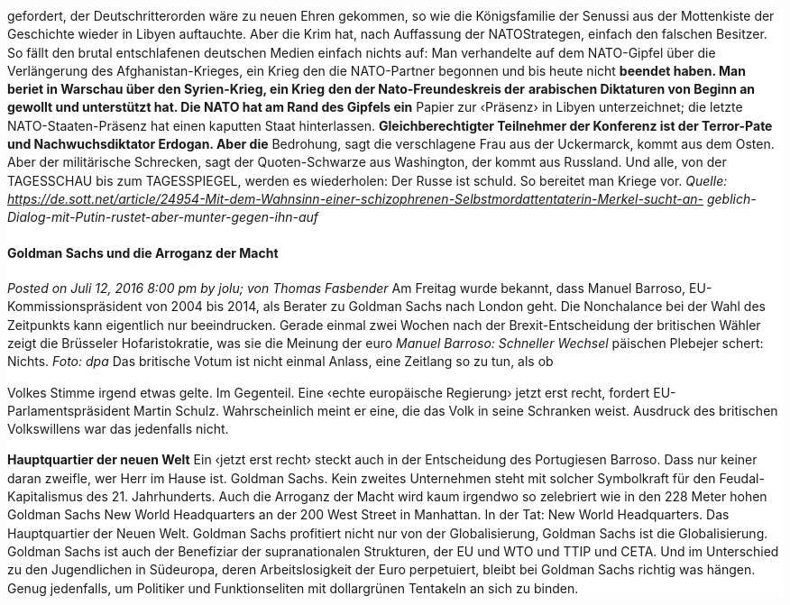 gefordert, der Deutschritterorden wäre zu neuen Ehren gekommen, so wie die Königsfamilie der Senussi aus
der Mottenkiste der Geschichte wieder in Libyen auftauchte. Aber die Krim hat, nach Auffassung der NATOStrategen, einfach den falschen Besitzer.
So fällt den brutal entschlafenen deutschen Medien einfach nichts auf: Man verhandelte auf dem NATO-Gipfel
über die Verlängerung des Afghanistan-Krieges, ein Krieg den die NATO-Partner begonnen und bis heute nicht
**beendet haben. Man beriet in Warschau über den Syrien-Krieg, ein Krieg** **den der Nato-Freundeskreis der**
**arabischen Diktaturen von Beginn an gewollt und unterstützt hat. Die NATO hat am Rand des Gipfels ein**
Papier zur ‹Präsenz› in Libyen unterzeichnet; die letzte NATO-Staaten-Präsenz hat einen kaputten Staat hinterlassen.
**Gleichberechtigter Teilnehmer der Konferenz ist der Terror-Pate und Nachwuchsdiktator Erdogan. Aber die**
Bedrohung, sagt die verschlagene Frau aus der Uckermarck, kommt aus dem Osten. Aber der militärische
Schrecken, sagt der Quoten-Schwarze aus Washington, der kommt aus Russland. Und alle, von der TAGESSCHAU bis zum TAGESSPIEGEL, werden es wiederholen: Der Russe ist schuld. So bereitet man Kriege vor.
_Quelle: https://de.sott.net/article/24954-Mit-dem-Wahnsinn-einer-schizophrenen-Selbstmordattentaterin-Merkel-sucht-an-_
_geblich-Dialog-mit-Putin-rustet-aber-munter-gegen-ihn-auf_

#### Goldman Sachs und die Arroganz der Macht
_Posted on Juli 12, 2016 8:00 pm by jolu; von Thomas Fasbender_
Am Freitag wurde bekannt, dass Manuel Barroso, EU-Kommissionspräsident
von 2004 bis 2014, als Berater zu Goldman Sachs nach London geht. Die
Nonchalance bei der Wahl des Zeitpunkts kann eigentlich nur beeindrucken.
Gerade einmal zwei Wochen nach der Brexit-Entscheidung der britischen
Wähler zeigt die Brüsseler Hofaristokratie, was sie die Meinung der euro 
_Manuel Barroso: Schneller Wechsel_ päischen Plebejer schert: Nichts.
_Foto: dpa_ Das britische Votum ist nicht einmal Anlass, eine Zeitlang so zu tun, als ob

Volkes Stimme irgend etwas gelte. Im Gegenteil. Eine ‹echte europäische Regierung› jetzt erst recht, fordert
EU-Parlamentspräsident Martin Schulz. Wahrscheinlich meint er eine, die das Volk in seine Schranken weist.
Ausdruck des britischen Volkswillens war das jedenfalls nicht.

**Hauptquartier der neuen Welt**
Ein ‹jetzt erst recht› steckt auch in der Entscheidung des Portugiesen Barroso. Dass nur keiner daran zweifle,
wer Herr im Hause ist. Goldman Sachs. Kein zweites Unternehmen steht mit solcher Symbolkraft für den
Feudal-Kapitalismus des 21. Jahrhunderts. Auch die Arroganz der Macht wird kaum irgendwo so zelebriert wie
in den 228 Meter hohen Goldman Sachs New World Headquarters an der 200 West Street in Manhattan.
In der Tat: New World Headquarters. Das Hauptquartier der Neuen Welt. Goldman Sachs profitiert nicht nur
von der Globalisierung, Goldman Sachs ist die Globalisierung. Goldman Sachs ist auch der Benefiziar der
supranationalen Strukturen, der EU und WTO und TTIP und CETA. Und im Unterschied zu den Jugendlichen
in Südeuropa, deren Arbeitslosigkeit der Euro perpetuiert, bleibt bei Goldman Sachs richtig was hängen. Genug
jedenfalls, um Politiker und Funktionseliten mit dollargrünen Tentakeln an sich zu binden.
